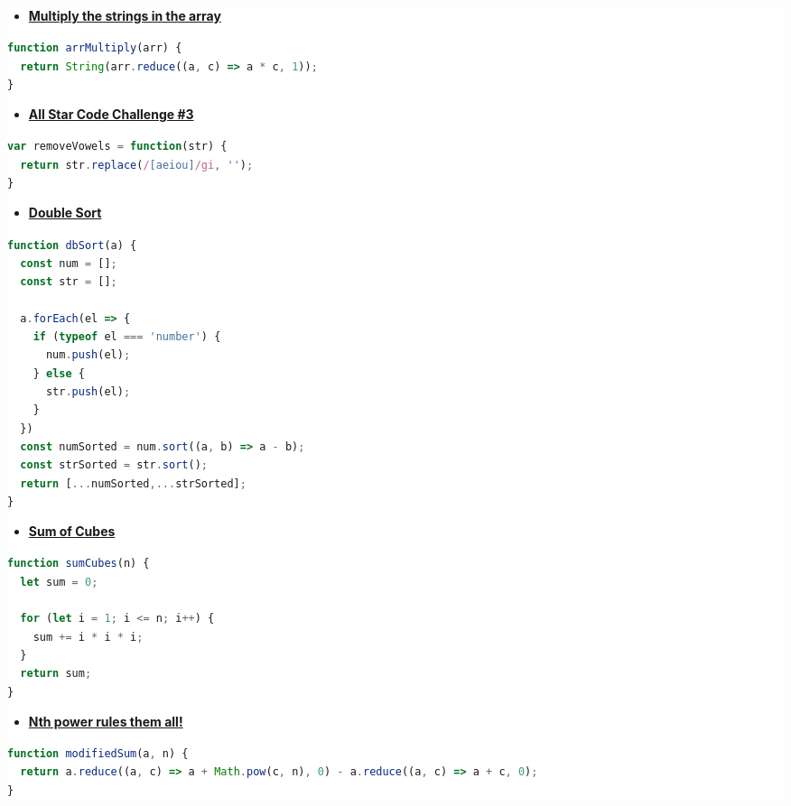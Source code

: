 * __[Multiply the strings in the array](https://www.codewars.com/kata/59b2963132779166d2001018/train/javascript/)__
```javascript
function arrMultiply(arr) {
  return String(arr.reduce((a, c) => a * c, 1));
}
```

* __[All Star Code Challenge #3](https://www.codewars.com/kata/58640340b3a675d9a70000b9/train/javascript/)__
```javascript
var removeVowels = function(str) {
  return str.replace(/[aeiou]/gi, ''); 
}
```

* __[Double Sort](https://www.codewars.com/kata/57cc79ec484cf991c900018d/train/javascript/)__
```javascript
function dbSort(a) {
  const num = [];
  const str = [];
  
  a.forEach(el => {
    if (typeof el === 'number') {
      num.push(el);
    } else {
      str.push(el);
    }
  })
  const numSorted = num.sort((a, b) => a - b);
  const strSorted = str.sort();
  return [...numSorted,...strSorted];
}
```

* __[Sum of Cubes](https://www.codewars.com/kata/59a8570b570190d313000037/train/javascript/)__
```javascript
function sumCubes(n) {
  let sum = 0;
  
  for (let i = 1; i <= n; i++) {
    sum += i * i * i;
  }
  return sum;
}
```

* __[Nth power rules them all!](https://www.codewars.com/kata/58aed2cafab8faca1d000e20/train/javascript/)__
```javascript
function modifiedSum(a, n) {
  return a.reduce((a, c) => a + Math.pow(c, n), 0) - a.reduce((a, c) => a + c, 0);
}
```
